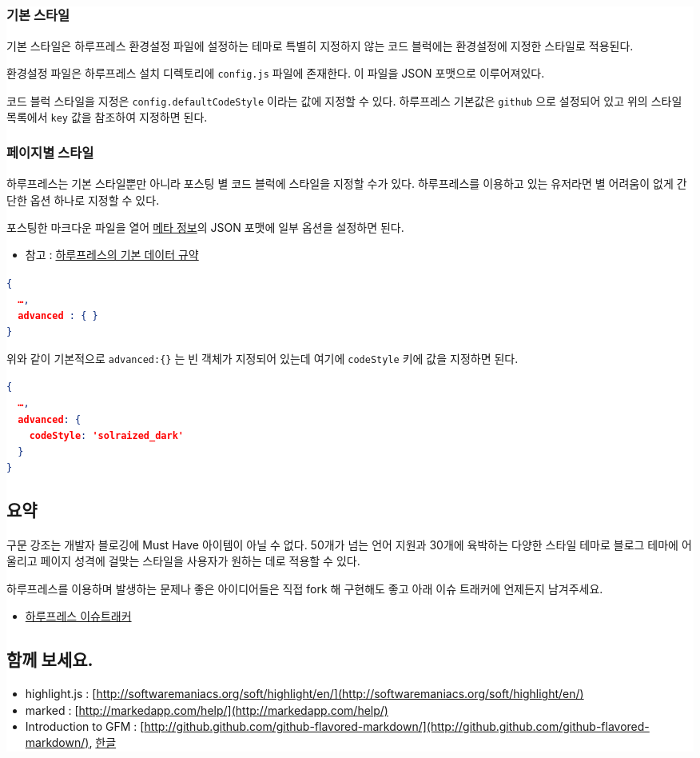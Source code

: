 ### 기본 스타일
기본 스타일은 하루프레스 환경설정 파일에 설정하는 테마로 특별히 지정하지 않는 코드 블럭에는 환경설정에 지정한 스타일로 적용된다.

환경설정 파일은 하루프레스 설치 디렉토리에 `config.js` 파일에 존재한다. 이 파일을 JSON 포맷으로 이루어져있다.

코드 블럭 스타일을 지정은 `config.defaultCodeStyle` 이라는 값에 지정할 수 있다.  하루프레스 기본값은 `github` 으로 설정되어 있고 위의 스타일 목록에서 `key` 값을 참조하여 지정하면 된다.

### 페이지별 스타일
하루프레스는 기본 스타일뿐만 아니라 포스팅 별 코드 블럭에 스타일을 지정할 수가 있다. 하루프레스를 이용하고 있는 유저라면 별 어려움이 없게 간단한 옵션 하나로 지정할 수 있다.

포스팅한 마크다운 파일을 열어 [메타 정보](http://haroopress.com/post/haroopress-default-data-format/)의 JSON 포맷에 일부 옵션을 설정하면 된다.  

* 참고 : [하루프레스의 기본 데이터 규약](http://haroopress.com/post/haroopress-default-data-format/)

```json
{
  …,
  advanced : { }
}
```

위와 같이 기본적으로 `advanced:{}` 는 빈 객체가 지정되어 있는데 여기에 `codeStyle` 키에 값을 지정하면 된다.

```json
{
  …,
  advanced: {
    codeStyle: 'solraized_dark'
  }
}
```

## 요약
구문 강조는 개발자 블로깅에 Must Have 아이템이 아닐 수 없다.  50개가 넘는 언어 지원과 30개에 육박하는 다양한 스타일 테마로 블로그 테마에 어울리고 페이지 성격에 걸맞는 스타일을 사용자가 원하는 데로 적용할 수 있다.

하루프레스를 이용하며 발생하는 문제나 좋은 아이디어들은 직접 fork 해 구현해도 좋고 아래 이슈 트래커에 언제든지 남겨주세요.

* [하루프레스 이슈트래커](https://github.com/rhiokim/haroopress/issues)

## 함께 보세요.
* highlight.js : [http://softwaremaniacs.org/soft/highlight/en/](http://softwaremaniacs.org/soft/highlight/en/)
* marked : [http://markedapp.com/help/](http://markedapp.com/help/)
* Introduction to GFM : [http://github.github.com/github-flavored-markdown/](http://github.github.com/github-flavored-markdown/), [한글](http://dogfeet.github.com/articles/2012/dogfeet-flavored-markdown.html)
